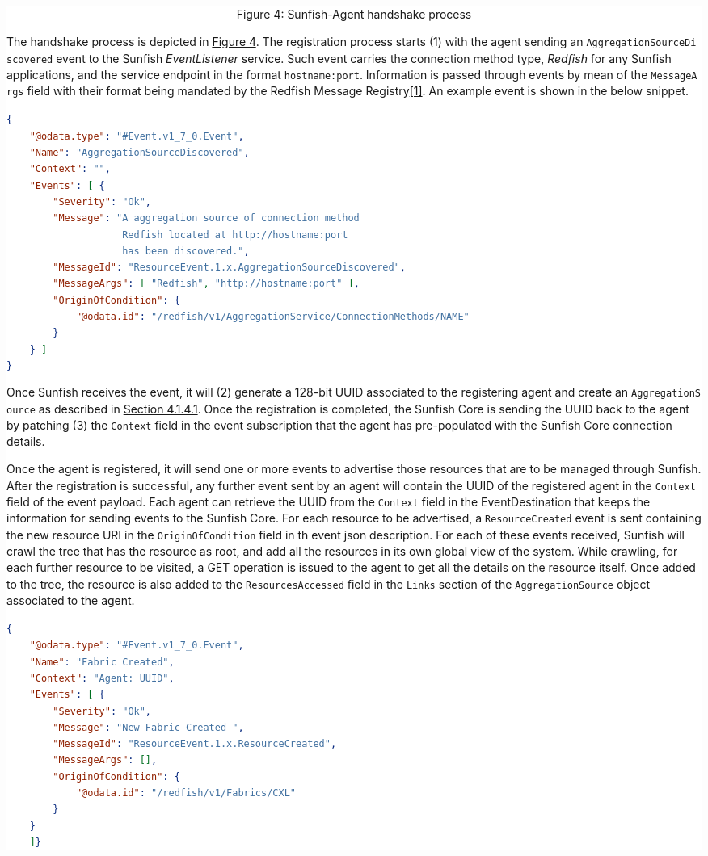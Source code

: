 <p style="text-align:center">Figure 4: Sunfish-Agent handshake process</p>


The handshake process is depicted in [Figure 4](#handshake-fig). The registration process starts (1) with the agent sending an `AggregationSourceDiscovered` event to the Sunfish *EventListener* service. Such event carries the connection method type, *Redfish* for any Sunfish applications, and the service endpoint in the format `hostname:port`. Information is passed through events by mean of the `MessageArgs` field with their format being mandated by the Redfish Message Registry[[1]](#72-a2-informational-references). An example event is shown in the below snippet.

```json
{
    "@odata.type": "#Event.v1_7_0.Event",
    "Name": "AggregationSourceDiscovered",
    "Context": "",
    "Events": [ {
        "Severity": "Ok",
        "Message": "A aggregation source of connection method
		            Redfish located at http://hostname:port
					has been discovered.",
        "MessageId": "ResourceEvent.1.x.AggregationSourceDiscovered",
        "MessageArgs": [ "Redfish", "http://hostname:port" ],
        "OriginOfCondition": {
            "@odata.id": "/redfish/v1/AggregationService/ConnectionMethods/NAME"
        }
    } ]
}
```
Once Sunfish receives the event, it will (2) generate a 128-bit UUID associated to the registering agent and create an `AggregationSource` as described in [Section 4.1.4.1](#agent-model). Once the registration is completed, the Sunfish Core is sending the UUID back to the agent by patching (3) the `Context` field in the event subscription that the agent has pre-populated with the Sunfish Core connection details.

Once the agent is registered, it will send one or more events to advertise those resources that are to be managed through Sunfish. After the registration is successful, any further event sent by an agent will contain the UUID of the registered agent in the `Context` field of the event payload. Each agent can retrieve the UUID from the `Context` field in the EventDestination that keeps the information for sending events to the Sunfish Core.
For each resource to be advertised, a `ResourceCreated` event is sent containing the new resource URI in the `OriginOfCondition` field in th event json description. For each of these events received, Sunfish will crawl the tree that has the resource as root, and add all the resources in its own global view of the system. While crawling, for each further resource to be visited, a GET operation is issued to the agent to get all the details on the resource itself. Once added to the tree, the resource is also added to the `ResourcesAccessed` field in the `Links` section of the `AggregationSource` object associated to the agent.

```json
{
    "@odata.type": "#Event.v1_7_0.Event",
    "Name": "Fabric Created",
    "Context": "Agent: UUID",
    "Events": [ {
        "Severity": "Ok",
        "Message": "New Fabric Created ",
        "MessageId": "ResourceEvent.1.x.ResourceCreated",
        "MessageArgs": [],
        "OriginOfCondition": {
            "@odata.id": "/redfish/v1/Fabrics/CXL"
        }
    }
    ]}
```
